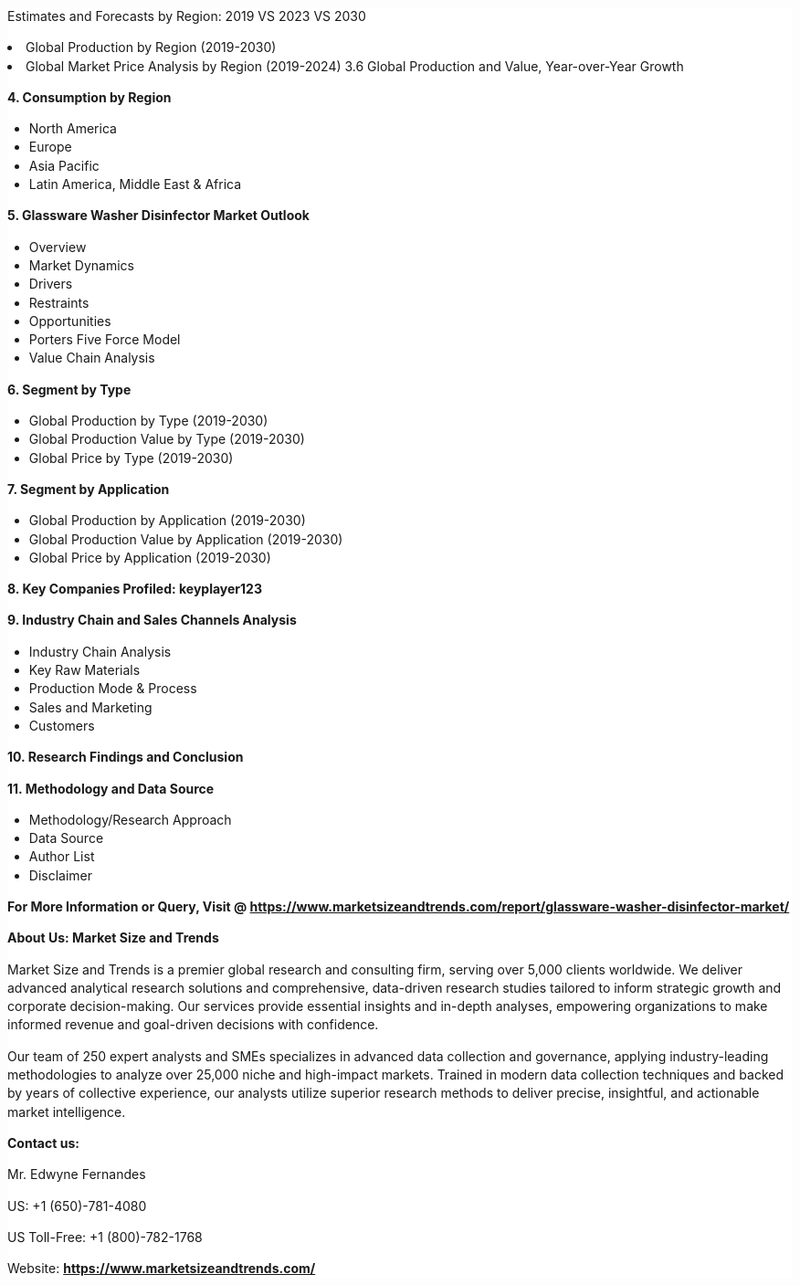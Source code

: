Estimates and Forecasts by Region: 2019 VS 2023 VS 2030</li><li>Global Production by Region (2019-2030)</li><li>Global Market Price Analysis by Region (2019-2024) 3.6 Global Production and Value, Year-over-Year Growth</li></ul><p><strong>4. Consumption by Region</strong></p><ul><li>North America</li><li>Europe</li><li>Asia Pacific</li><li>Latin America, Middle East &amp; Africa</li></ul><p><strong>5. Glassware Washer Disinfector Market Outlook</strong></p><ul><li>Overview</li><li>Market Dynamics</li><li>Drivers</li><li>Restraints</li><li>Opportunities</li><li>Porters Five Force Model</li><li>Value Chain Analysis&nbsp;</li></ul><p><strong>6. Segment by Type</strong></p><ul><li>Global Production by Type (2019-2030)</li><li>Global Production Value by Type (2019-2030)</li><li>Global Price by Type (2019-2030)</li></ul><p><strong>7. Segment by Application</strong></p><ul><li>Global Production by Application (2019-2030)</li><li>Global Production Value by Application (2019-2030)</li><li>Global Price by Application (2019-2030)</li></ul><p><strong>8. Key Companies Profiled: keyplayer123</strong></p><p><strong>9. Industry Chain and Sales Channels Analysis</strong></p><ul><li>Industry Chain Analysis</li><li>Key Raw Materials</li><li>Production Mode &amp; Process</li><li>Sales and Marketing</li><li>Customers</li></ul><p><strong>10. Research Findings and Conclusion</strong></p><p><strong>11. Methodology and Data Source</strong></p><ul><li>Methodology/Research Approach</li><li>Data Source</li><li>Author List</li><li>Disclaimer</li></ul></p><p><strong>For More Information or Query, Visit @ <a href="https://www.marketsizeandtrends.com/report/glassware-washer-disinfector-market/">https://www.marketsizeandtrends.com/report/glassware-washer-disinfector-market/</a></strong></p><p><strong>About Us: Market Size and Trends</strong></p><p>Market Size and Trends is a premier global research and consulting firm, serving over 5,000 clients worldwide. We deliver advanced analytical research solutions and comprehensive, data-driven research studies tailored to inform strategic growth and corporate decision-making. Our services provide essential insights and in-depth analyses, empowering organizations to make informed revenue and goal-driven decisions with confidence.</p><p>Our team of 250 expert analysts and SMEs specializes in advanced data collection and governance, applying industry-leading methodologies to analyze over 25,000 niche and high-impact markets. Trained in modern data collection techniques and backed by years of collective experience, our analysts utilize superior research methods to deliver precise, insightful, and actionable market intelligence.</p><p><strong>Contact us:</strong></p><p>Mr. Edwyne Fernandes</p><p>US: +1 (650)-781-4080</p><p>US Toll-Free: +1 (800)-782-1768</p><p>Website: <strong><a href="https://www.marketsizeandtrends.com/">https://www.marketsizeandtrends.com/</a></strong></p>
